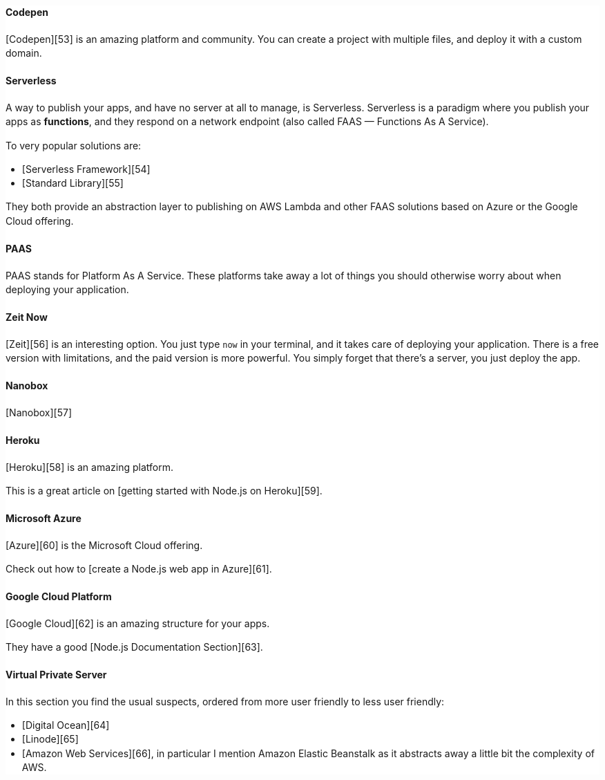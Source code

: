 #### Codepen

[Codepen][53]  is an amazing platform and community. You can create a project with multiple files, and deploy it with a custom domain.

#### Serverless

A way to publish your apps, and have no server at all to manage, is Serverless. Serverless is a paradigm where you publish your apps as  **functions**, and they respond on a network endpoint (also called FAAS — Functions As A Service).

To very popular solutions are:

-   [Serverless Framework][54]
-   [Standard Library][55]

They both provide an abstraction layer to publishing on AWS Lambda and other FAAS solutions based on Azure or the Google Cloud offering.

#### PAAS

PAAS stands for Platform As A Service. These platforms take away a lot of things you should otherwise worry about when deploying your application.

#### Zeit Now

[Zeit][56]  is an interesting option. You just type  `now`  in your terminal, and it takes care of deploying your application. There is a free version with limitations, and the paid version is more powerful. You simply forget that there’s a server, you just deploy the app.

#### Nanobox

[Nanobox][57]

#### Heroku

[Heroku][58]  is an amazing platform.

This is a great article on  [getting started with Node.js on Heroku][59].

#### Microsoft Azure

[Azure][60]  is the Microsoft Cloud offering.

Check out how to  [create a Node.js web app in Azure][61].

#### Google Cloud Platform

[Google Cloud][62]  is an amazing structure for your apps.

They have a good  [Node.js Documentation Section][63].

#### Virtual Private Server

In this section you find the usual suspects, ordered from more user friendly to less user friendly:

-   [Digital Ocean][64]
-   [Linode][65]
-   [Amazon Web Services][66], in particular I mention Amazon Elastic Beanstalk as it abstracts away a little bit the complexity of AWS.
